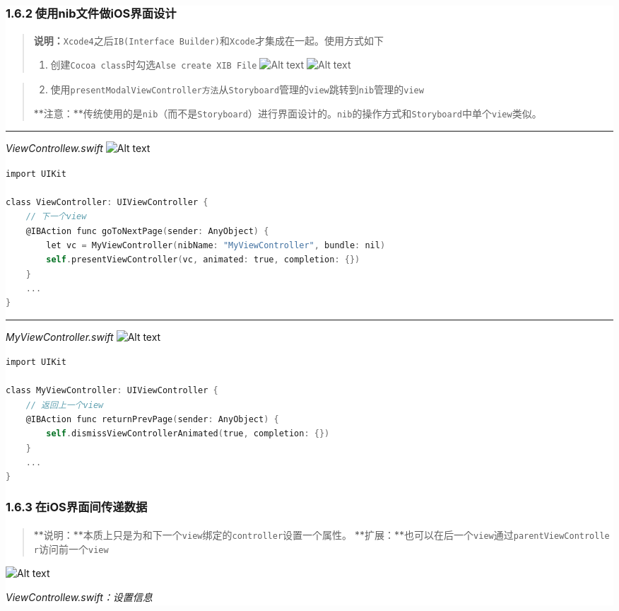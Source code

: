 ### 1.6.2	使用nib文件做iOS界面设计
>**说明：**`Xcode4`之后`IB(Interface Builder)`和`Xcode`才集成在一起。使用方式如下
>1. 创建`Cocoa class`时勾选`Alse create XIB File`
>![Alt text](http://o6ul1xz4z.bkt.clouddn.com/img/%E5%B1%8F%E5%B9%95%E5%BF%AB%E7%85%A7%202016-02-12%20%E4%B8%8B%E5%8D%885.22.14.png) ![Alt text](http://o6ul1xz4z.bkt.clouddn.com/img/%E5%B1%8F%E5%B9%95%E5%BF%AB%E7%85%A7%202016-02-13%20%E4%B8%8B%E5%8D%8810.47.13.png)

>2. 使用`presentModalViewController方法`从`Storyboard`管理的`view`跳转到`nib`管理的`view`
>
>**注意：**传统使用的是`nib`（而不是`Storyboard`）进行界面设计的。`nib`的操作方式和`Storyboard`中单个`view`类似。

***
*ViewControllew.swift*
![Alt text](http://o6ul1xz4z.bkt.clouddn.com/img/%E5%B1%8F%E5%B9%95%E5%BF%AB%E7%85%A7%202016-02-13%20%E4%B8%8B%E5%8D%8810.58.26.png)

```objective-c
import UIKit

class ViewController: UIViewController {
	// 下一个view
    @IBAction func goToNextPage(sender: AnyObject) {
        let vc = MyViewController(nibName: "MyViewController", bundle: nil)
        self.presentViewController(vc, animated: true, completion: {})
    }
	...
}
```

***
*MyViewController.swift*
![Alt text](http://o6ul1xz4z.bkt.clouddn.com/img/%E5%B1%8F%E5%B9%95%E5%BF%AB%E7%85%A7%202016-02-13%20%E4%B8%8B%E5%8D%8810.59.55.png)

```objective-c
import UIKit

class MyViewController: UIViewController {
    // 返回上一个view
    @IBAction func returnPrevPage(sender: AnyObject) {
        self.dismissViewControllerAnimated(true, completion: {})
    }
    ...
}
```


### 1.6.3	在iOS界面间传递数据
>**说明：**本质上只是为和下一个`view`绑定的`controller`设置一个属性。
>**扩展：**也可以在后一个`view`通过`parentViewController`访问前一个`view`

![Alt text](http://o6ul1xz4z.bkt.clouddn.com/img/%E5%B1%8F%E5%B9%95%E5%BF%AB%E7%85%A7%202016-02-13%20%E4%B8%8B%E5%8D%8811.16.29.png)

*ViewControllew.swift：设置信息*
